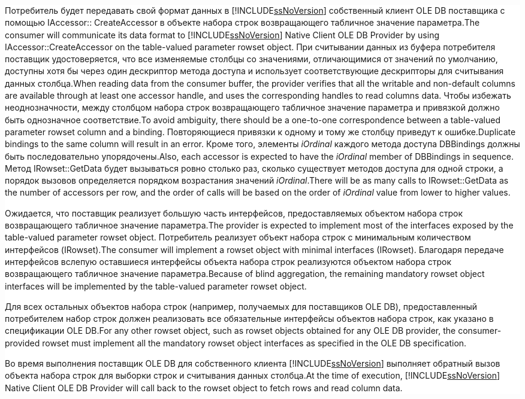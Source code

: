  <span data-ttu-id="17423-146">Потребитель будет передавать свой формат данных в [!INCLUDE[ssNoVersion](../../includes/ssnoversion-md.md)] собственный клиент OLE DB поставщика с помощью IAccessor:: CreateAccessor в объекте набора строк возвращающего табличное значение параметра.</span><span class="sxs-lookup"><span data-stu-id="17423-146">The consumer will communicate its data format to [!INCLUDE[ssNoVersion](../../includes/ssnoversion-md.md)] Native Client OLE DB Provider by using IAccessor::CreateAccessor on the table-valued parameter rowset object.</span></span> <span data-ttu-id="17423-147">При считывании данных из буфера потребителя поставщик удостоверяется, что все изменяемые столбцы со значениями, отличающимися от значений по умолчанию, доступны хотя бы через один дескриптор метода доступа и использует соответствующие дескрипторы для считывания данных столбца.</span><span class="sxs-lookup"><span data-stu-id="17423-147">When reading data from the consumer buffer, the provider verifies that all the writable and non-default columns are available through at least one accessor handle, and uses the corresponding handles to read columns data.</span></span> <span data-ttu-id="17423-148">Чтобы избежать неоднозначности, между столбцом набора строк возвращающего табличное значение параметра и привязкой должно быть однозначное соответствие.</span><span class="sxs-lookup"><span data-stu-id="17423-148">To avoid ambiguity, there should be a one-to-one correspondence between a table-valued parameter rowset column and a binding.</span></span> <span data-ttu-id="17423-149">Повторяющиеся привязки к одному и тому же столбцу приведут к ошибке.</span><span class="sxs-lookup"><span data-stu-id="17423-149">Duplicate bindings to the same column will result in an error.</span></span> <span data-ttu-id="17423-150">Кроме того, элементы *iOrdinal* каждого метода доступа DBBindings должны быть последовательно упорядочены.</span><span class="sxs-lookup"><span data-stu-id="17423-150">Also, each accessor is expected to have the *iOrdinal* member of DBBindings in sequence.</span></span> <span data-ttu-id="17423-151">Метод IRowset::GetData будет вызываться ровно столько раз, сколько существует методов доступа для одной строки, а порядок вызовов определяется порядком возрастания значений *iOrdinal*.</span><span class="sxs-lookup"><span data-stu-id="17423-151">There will be as many calls to IRowset::GetData as the number of accessors per row, and the order of calls will be based on the order of *iOrdinal* value from lower to higher values.</span></span>  
  
 <span data-ttu-id="17423-152">Ожидается, что поставщик реализует большую часть интерфейсов, предоставляемых объектом набора строк возвращающего табличное значение параметра.</span><span class="sxs-lookup"><span data-stu-id="17423-152">The provider is expected to implement most of the interfaces exposed by the table-valued parameter rowset object.</span></span> <span data-ttu-id="17423-153">Потребитель реализует объект набора строк с минимальным количеством интерфейсов (IRowset).</span><span class="sxs-lookup"><span data-stu-id="17423-153">The consumer will implement a rowset object with minimal interfaces (IRowset).</span></span> <span data-ttu-id="17423-154">Благодаря передаче интерфейсов вслепую оставшиеся интерфейсы объекта набора строк реализуются объектом набора строк возвращающего табличное значение параметра.</span><span class="sxs-lookup"><span data-stu-id="17423-154">Because of blind aggregation, the remaining mandatory rowset object interfaces will be implemented by the table-valued parameter rowset object.</span></span>  
  
 <span data-ttu-id="17423-155">Для всех остальных объектов набора строк (например, получаемых для поставщиков OLE DB), предоставленный потребителем набор строк должен реализовать все обязательные интерфейсы объектов набора строк, как указано в спецификации OLE DB.</span><span class="sxs-lookup"><span data-stu-id="17423-155">For any other rowset object, such as rowset objects obtained for any OLE DB provider, the consumer-provided rowset must implement all the mandatory rowset object interfaces as specified in the OLE DB specification.</span></span>  
  
 <span data-ttu-id="17423-156">Во время выполнения поставщик OLE DB для собственного клиента [!INCLUDE[ssNoVersion](../../includes/ssnoversion-md.md)] выполняет обратный вызов объекта набора строк для выборки строк и считывания данных столбца.</span><span class="sxs-lookup"><span data-stu-id="17423-156">At the time of execution, [!INCLUDE[ssNoVersion](../../includes/ssnoversion-md.md)] Native Client OLE DB Provider will call back to the rowset object to fetch rows and read column data.</span></span>  
  